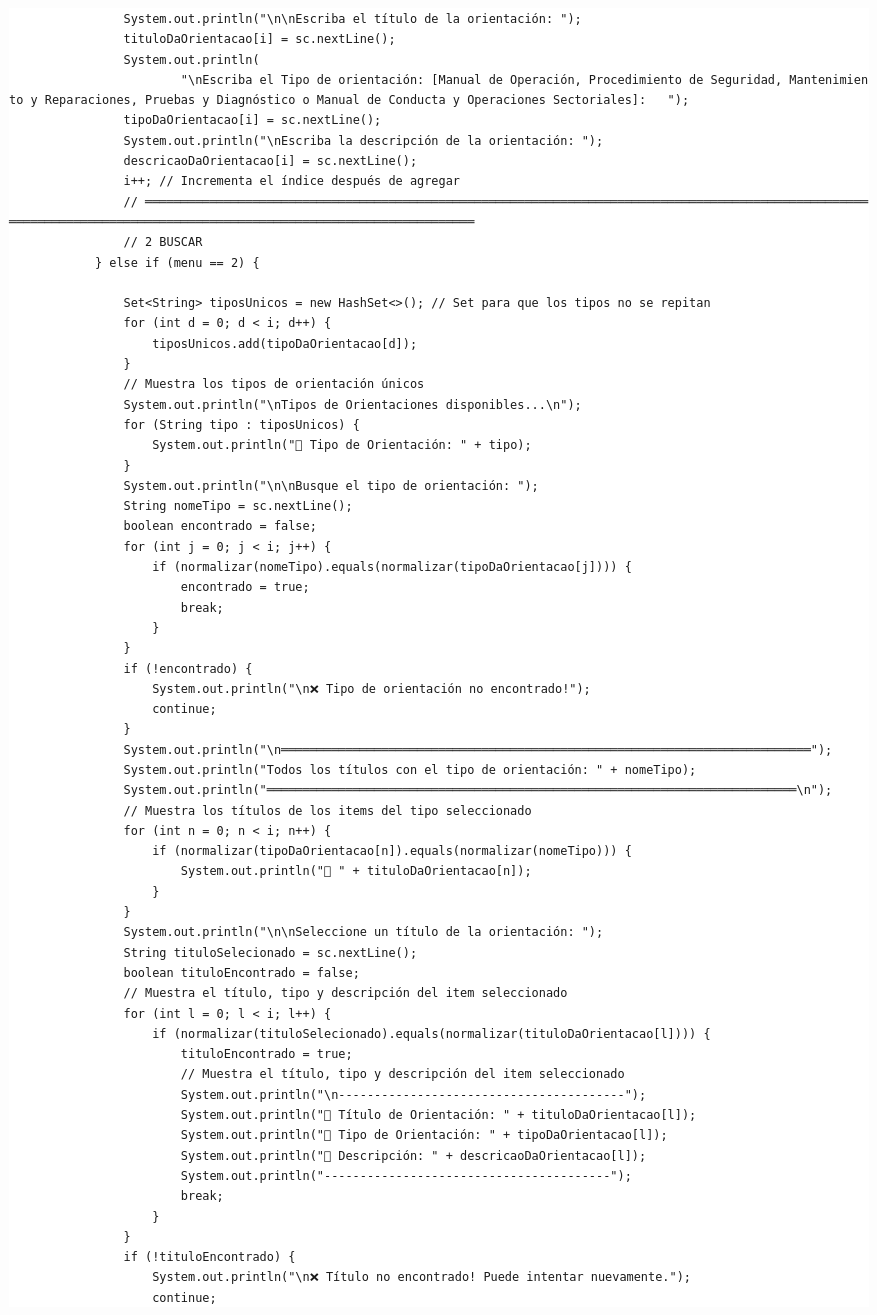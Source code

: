                     System.out.println("\n\nEscriba el título de la orientación: ");
                    tituloDaOrientacao[i] = sc.nextLine();
                    System.out.println(
                            "\nEscriba el Tipo de orientación: [Manual de Operación, Procedimiento de Seguridad, Mantenimiento y Reparaciones, Pruebas y Diagnóstico o Manual de Conducta y Operaciones Sectoriales]: 	");
                    tipoDaOrientacao[i] = sc.nextLine();
                    System.out.println("\nEscriba la descripción de la orientación: ");
                    descricaoDaOrientacao[i] = sc.nextLine();
                    i++; // Incrementa el índice después de agregar
                    // ══════════════════════════════════════════════════════════════════════════════════════════════════════════════════════════════════════════════════════════════════════
                    // 2 BUSCAR
                } else if (menu == 2) {

                    Set<String> tiposUnicos = new HashSet<>(); // Set para que los tipos no se repitan
                    for (int d = 0; d < i; d++) {
                        tiposUnicos.add(tipoDaOrientacao[d]);
                    }
                    // Muestra los tipos de orientación únicos
                    System.out.println("\nTipos de Orientaciones disponibles...\n");
                    for (String tipo : tiposUnicos) {
                        System.out.println("📂 Tipo de Orientación: " + tipo);
                    }
                    System.out.println("\n\nBusque el tipo de orientación: ");
                    String nomeTipo = sc.nextLine();
                    boolean encontrado = false;
                    for (int j = 0; j < i; j++) {
                        if (normalizar(nomeTipo).equals(normalizar(tipoDaOrientacao[j]))) {
                            encontrado = true;
                            break;
                        }
                    }
                    if (!encontrado) {
                        System.out.println("\n❌ Tipo de orientación no encontrado!");
                        continue;
                    }
                    System.out.println("\n══════════════════════════════════════════════════════════════════════════");
                    System.out.println("Todos los títulos con el tipo de orientación: " + nomeTipo);
                    System.out.println("══════════════════════════════════════════════════════════════════════════\n");
                    // Muestra los títulos de los items del tipo seleccionado
                    for (int n = 0; n < i; n++) {
                        if (normalizar(tipoDaOrientacao[n]).equals(normalizar(nomeTipo))) {
                            System.out.println("🔖 " + tituloDaOrientacao[n]);
                        }
                    }
                    System.out.println("\n\nSeleccione un título de la orientación: ");
                    String tituloSelecionado = sc.nextLine();
                    boolean tituloEncontrado = false;
                    // Muestra el título, tipo y descripción del item seleccionado
                    for (int l = 0; l < i; l++) {
                        if (normalizar(tituloSelecionado).equals(normalizar(tituloDaOrientacao[l]))) {
                            tituloEncontrado = true;
                            // Muestra el título, tipo y descripción del item seleccionado
                            System.out.println("\n----------------------------------------");
                            System.out.println("🔖 Título de Orientación: " + tituloDaOrientacao[l]);
                            System.out.println("📂 Tipo de Orientación: " + tipoDaOrientacao[l]);
                            System.out.println("📝 Descripción: " + descricaoDaOrientacao[l]);
                            System.out.println("----------------------------------------");
                            break;
                        }
                    }
                    if (!tituloEncontrado) {
                        System.out.println("\n❌ Título no encontrado! Puede intentar nuevamente.");
                        continue;
